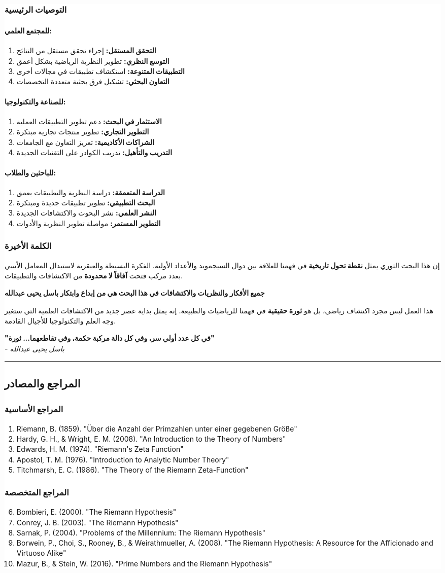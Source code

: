 ### التوصيات الرئيسية

#### للمجتمع العلمي:
1. **التحقق المستقل:** إجراء تحقق مستقل من النتائج
2. **التوسع النظري:** تطوير النظرية الرياضية بشكل أعمق
3. **التطبيقات المتنوعة:** استكشاف تطبيقات في مجالات أخرى
4. **التعاون البحثي:** تشكيل فرق بحثية متعددة التخصصات

#### للصناعة والتكنولوجيا:
1. **الاستثمار في البحث:** دعم تطوير التطبيقات العملية
2. **التطوير التجاري:** تطوير منتجات تجارية مبتكرة
3. **الشراكات الأكاديمية:** تعزيز التعاون مع الجامعات
4. **التدريب والتأهيل:** تدريب الكوادر على التقنيات الجديدة

#### للباحثين والطلاب:
1. **الدراسة المتعمقة:** دراسة النظرية والتطبيقات بعمق
2. **البحث التطبيقي:** تطوير تطبيقات جديدة ومبتكرة
3. **النشر العلمي:** نشر البحوث والاكتشافات الجديدة
4. **التطوير المستمر:** مواصلة تطوير النظرية والأدوات

### الكلمة الأخيرة

إن هذا البحث الثوري يمثل **نقطة تحول تاريخية** في فهمنا للعلاقة بين دوال السيجمويد والأعداد الأولية. الفكرة البسيطة والعبقرية لاستبدال المعامل الأسي بعدد مركب فتحت **آفاقاً لا محدودة** من الاكتشافات والتطبيقات.

**جميع الأفكار والنظريات والاكتشافات في هذا البحث هي من إبداع وابتكار باسل يحيى عبدالله**

هذا العمل ليس مجرد اكتشاف رياضي، بل هو **ثورة حقيقية** في فهمنا للرياضيات والطبيعة. إنه يمثل بداية عصر جديد من الاكتشافات العلمية التي ستغير وجه العلم والتكنولوجيا للأجيال القادمة.

**"في كل عدد أولي سر، وفي كل دالة مركبة حكمة، وفي تقاطعهما... ثورة"**  
*- باسل يحيى عبدالله*

---

## المراجع والمصادر

### المراجع الأساسية
1. Riemann, B. (1859). "Über die Anzahl der Primzahlen unter einer gegebenen Größe"
2. Hardy, G. H., & Wright, E. M. (2008). "An Introduction to the Theory of Numbers"
3. Edwards, H. M. (1974). "Riemann's Zeta Function"
4. Apostol, T. M. (1976). "Introduction to Analytic Number Theory"
5. Titchmarsh, E. C. (1986). "The Theory of the Riemann Zeta-Function"

### المراجع المتخصصة
6. Bombieri, E. (2000). "The Riemann Hypothesis"
7. Conrey, J. B. (2003). "The Riemann Hypothesis"
8. Sarnak, P. (2004). "Problems of the Millennium: The Riemann Hypothesis"
9. Borwein, P., Choi, S., Rooney, B., & Weirathmueller, A. (2008). "The Riemann Hypothesis: A Resource for the Afficionado and Virtuoso Alike"
10. Mazur, B., & Stein, W. (2016). "Prime Numbers and the Riemann Hypothesis"
